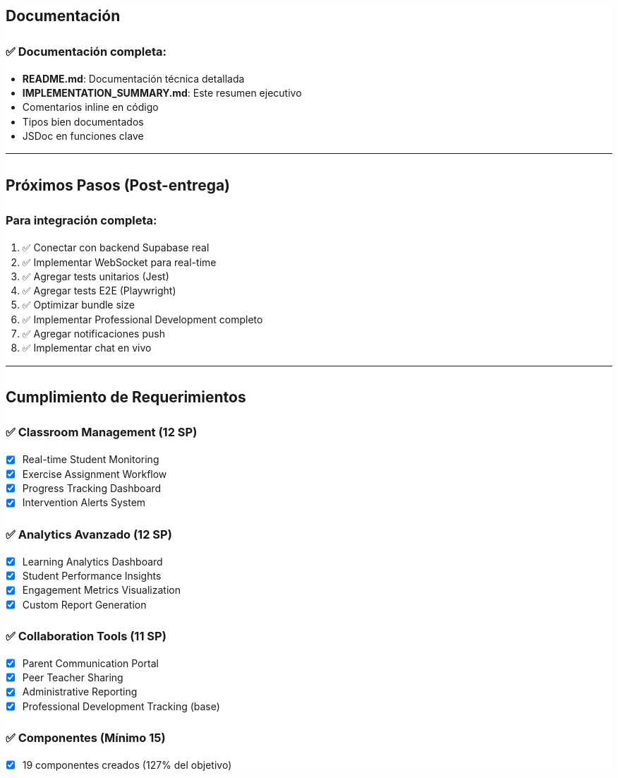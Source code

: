 
## Documentación

### ✅ Documentación completa:

- **README.md**: Documentación técnica detallada
- **IMPLEMENTATION_SUMMARY.md**: Este resumen ejecutivo
- Comentarios inline en código
- Tipos bien documentados
- JSDoc en funciones clave

---

## Próximos Pasos (Post-entrega)

### Para integración completa:

1. ✅ Conectar con backend Supabase real
2. ✅ Implementar WebSocket para real-time
3. ✅ Agregar tests unitarios (Jest)
4. ✅ Agregar tests E2E (Playwright)
5. ✅ Optimizar bundle size
6. ✅ Implementar Professional Development completo
7. ✅ Agregar notificaciones push
8. ✅ Implementar chat en vivo

---

## Cumplimiento de Requerimientos

### ✅ Classroom Management (12 SP)
- [x] Real-time Student Monitoring
- [x] Exercise Assignment Workflow
- [x] Progress Tracking Dashboard
- [x] Intervention Alerts System

### ✅ Analytics Avanzado (12 SP)
- [x] Learning Analytics Dashboard
- [x] Student Performance Insights
- [x] Engagement Metrics Visualization
- [x] Custom Report Generation

### ✅ Collaboration Tools (11 SP)
- [x] Parent Communication Portal
- [x] Peer Teacher Sharing
- [x] Administrative Reporting
- [x] Professional Development Tracking (base)

### ✅ Componentes (Mínimo 15)
- [x] 19 componentes creados (127% del objetivo)
